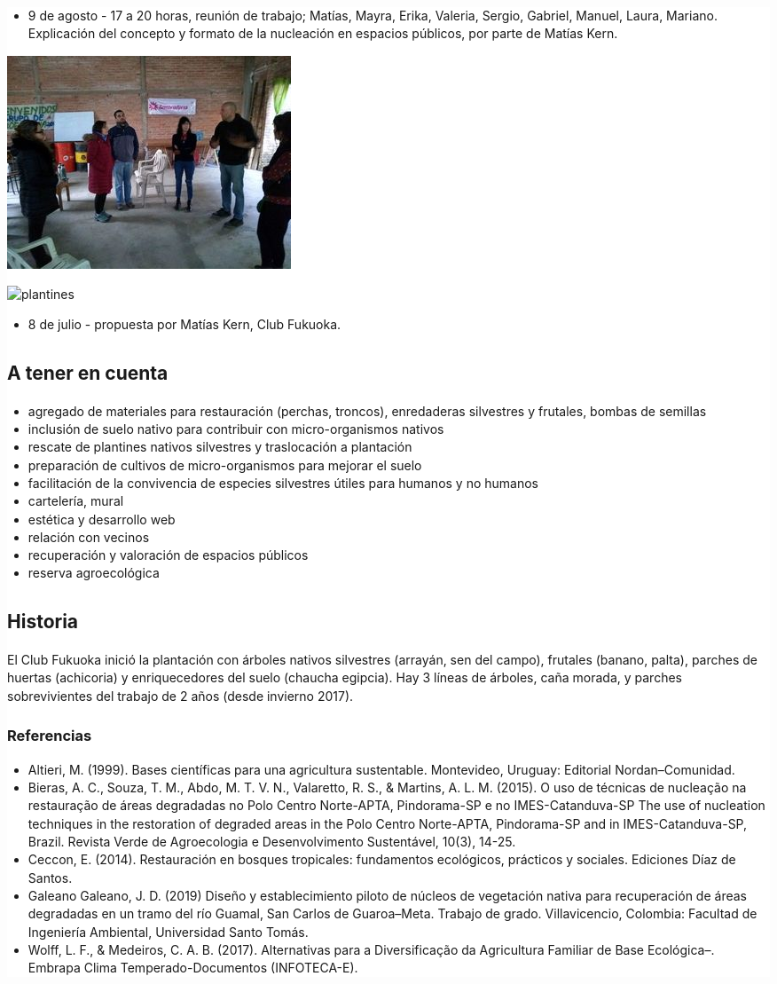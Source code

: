 - 9 de agosto - 17 a 20 horas, reunión de trabajo; Matías, Mayra, Erika, Valeria, Sergio, Gabriel, Manuel, Laura, Mariano. Explicación del concepto y formato de la nucleación en espacios públicos, por parte de Matías Kern.

![espacio sembradores](/assets/images/portales/hoyasem1.jpg)

![plantines](/assets/images/portales/hoyasem2.jpg)

- 8 de julio - propuesta por Matías Kern, Club Fukuoka.

## A tener en cuenta

- agregado de materiales para restauración (perchas, troncos), enredaderas silvestres y frutales, bombas de semillas
- inclusión de suelo nativo para contribuir con micro-organismos nativos
- rescate de plantines nativos silvestres y traslocación a plantación
- preparación de cultivos de micro-organismos para mejorar el suelo
- facilitación de la convivencia de especies silvestres útiles para humanos y no humanos
- cartelería, mural
- estética y desarrollo web
- relación con vecinos
- recuperación y valoración de espacios públicos
- reserva agroecológica

## Historia

El Club Fukuoka inició la plantación con árboles nativos silvestres (arrayán, sen del campo), frutales (banano, palta), parches de huertas (achicoria) y enriquecedores del suelo (chaucha egipcia). Hay 3 líneas de árboles, caña morada, y parches sobrevivientes del trabajo de 2 años (desde invierno 2017).

### Referencias

- Altieri, M. (1999). Bases científicas para una agricultura sustentable. Montevideo, Uruguay: Editorial Nordan–Comunidad.
- Bieras, A. C., Souza, T. M., Abdo, M. T. V. N., Valaretto, R. S., & Martins, A. L. M. (2015). O uso de técnicas de nucleação na restauração de áreas degradadas no Polo Centro Norte-APTA, Pindorama-SP e no IMES-Catanduva-SP The use of nucleation techniques in the restoration of degraded areas in the Polo Centro Norte-APTA, Pindorama-SP and in IMES-Catanduva-SP, Brazil. Revista Verde de Agroecologia e Desenvolvimento Sustentável, 10(3), 14-25.
- Ceccon, E. (2014). Restauración en bosques tropicales: fundamentos ecológicos, prácticos y sociales. Ediciones Díaz de Santos.
- Galeano Galeano, J. D. (2019) Diseño y establecimiento piloto de núcleos de vegetación nativa para recuperación de áreas degradadas en un tramo del río Guamal, San Carlos de Guaroa–Meta. Trabajo de grado. Villavicencio, Colombia: Facultad de Ingeniería Ambiental, Universidad Santo Tomás.
- Wolff, L. F., & Medeiros, C. A. B. (2017). Alternativas para a Diversificação da Agricultura Familiar de Base Ecológica–. Embrapa Clima Temperado-Documentos (INFOTECA-E).
